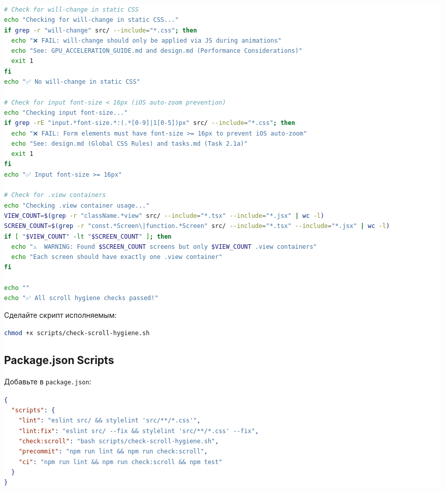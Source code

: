 ```bash
# Check for will-change in static CSS
echo "Checking for will-change in static CSS..."
if grep -r "will-change" src/ --include="*.css"; then
  echo "❌ FAIL: will-change should only be applied via JS during animations"
  echo "See: GPU_ACCELERATION_GUIDE.md and design.md (Performance Considerations)"
  exit 1
fi
echo "✅ No will-change in static CSS"

# Check for input font-size < 16px (iOS auto-zoom prevention)
echo "Checking input font-size..."
if grep -rE "input.*font-size.*:(.*[0-9]|1[0-5])px" src/ --include="*.css"; then
  echo "❌ FAIL: Form elements must have font-size >= 16px to prevent iOS auto-zoom"
  echo "See: design.md (Global CSS Rules) and tasks.md (Task 2.1a)"
  exit 1
fi
echo "✅ Input font-size >= 16px"

# Check for .view containers
echo "Checking .view container usage..."
VIEW_COUNT=$(grep -r "className.*view" src/ --include="*.tsx" --include="*.jsx" | wc -l)
SCREEN_COUNT=$(grep -r "const.*Screen\|function.*Screen" src/ --include="*.tsx" --include="*.jsx" | wc -l)
if [ "$VIEW_COUNT" -lt "$SCREEN_COUNT" ]; then
  echo "⚠️  WARNING: Found $SCREEN_COUNT screens but only $VIEW_COUNT .view containers"
  echo "Each screen should have exactly one .view container"
fi

echo ""
echo "✅ All scroll hygiene checks passed!"
```

Сделайте скрипт исполняемым:
```bash
chmod +x scripts/check-scroll-hygiene.sh
```

## Package.json Scripts

Добавьте в `package.json`:

```json
{
  "scripts": {
    "lint": "eslint src/ && stylelint 'src/**/*.css'",
    "lint:fix": "eslint src/ --fix && stylelint 'src/**/*.css' --fix",
    "check:scroll": "bash scripts/check-scroll-hygiene.sh",
    "precommit": "npm run lint && npm run check:scroll",
    "ci": "npm run lint && npm run check:scroll && npm test"
  }
}
```
